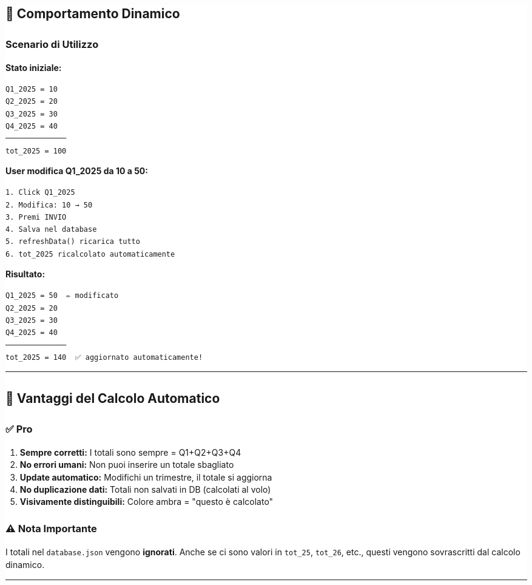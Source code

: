 ## 🔄 Comportamento Dinamico

### Scenario di Utilizzo

**Stato iniziale:**
```
Q1_2025 = 10
Q2_2025 = 20
Q3_2025 = 30
Q4_2025 = 40
──────────────
tot_2025 = 100
```

**User modifica Q1_2025 da 10 a 50:**
```
1. Click Q1_2025
2. Modifica: 10 → 50
3. Premi INVIO
4. Salva nel database
5. refreshData() ricarica tutto
6. tot_2025 ricalcolato automaticamente
```

**Risultato:**
```
Q1_2025 = 50  ✏️ modificato
Q2_2025 = 20
Q3_2025 = 30
Q4_2025 = 40
──────────────
tot_2025 = 140  ✅ aggiornato automaticamente!
```

---

## 🎯 Vantaggi del Calcolo Automatico

### ✅ Pro

1. **Sempre corretti:** I totali sono sempre = Q1+Q2+Q3+Q4
2. **No errori umani:** Non puoi inserire un totale sbagliato
3. **Update automatico:** Modifichi un trimestre, il totale si aggiorna
4. **No duplicazione dati:** Totali non salvati in DB (calcolati al volo)
5. **Visivamente distinguibili:** Colore ambra = "questo è calcolato"

### ⚠️ Nota Importante

I totali nel `database.json` vengono **ignorati**. Anche se ci sono valori in `tot_25`, `tot_26`, etc., questi vengono sovrascritti dal calcolo dinamico.

---
